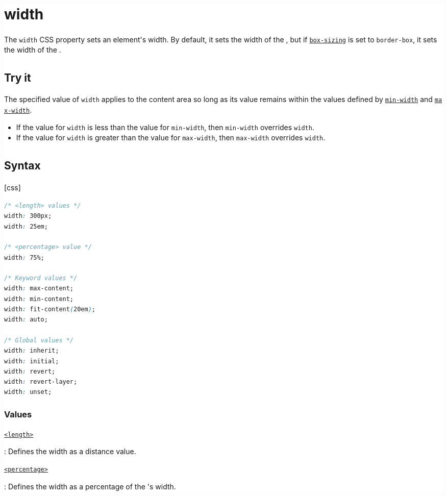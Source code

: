 width
=====

The `width` CSS property sets an element\'s width. By default, it sets
the width of the [](introduction_to_the_css_box_model.md#content_area), but
if [`box-sizing`](box-sizing.md) is set to `border-box`, it sets the width
of the [](introduction_to_the_css_box_model.md#border_area).

Try it
------

The specified value of `width` applies to the content area so long as
its value remains within the values defined by [`min-width`](min-width.md)
and [`max-width`](max-width.md).

- If the value for `width` is less than the value for `min-width`,
    then `min-width` overrides `width`.
- If the value for `width` is greater than the value for `max-width`,
    then `max-width` overrides `width`.

Syntax
------

[css]

```css
/* <length> values */
width: 300px;
width: 25em;

/* <percentage> value */
width: 75%;

/* Keyword values */
width: max-content;
width: min-content;
width: fit-content(20em);
width: auto;

/* Global values */
width: inherit;
width: initial;
width: revert;
width: revert-layer;
width: unset;
```

### Values

[`<length>`](length.md)

:   Defines the width as a distance value.

[`<percentage>`](percentage.md)

:   Defines the width as a percentage of the [](containing_block.md)\'s width.
